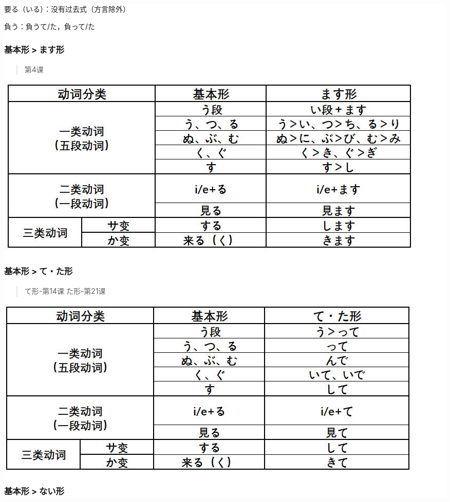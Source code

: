 要る（いる）：没有过去式（方言除外）

負う：負うて/た，負って/た



### 基本形 > ます形

> 第4课

![](img/ます形.jpg)

### 基本形 > て・た形

> て形-第14课 た形-第21课

![](img/01.jpg)

### 基本形 > ない形
